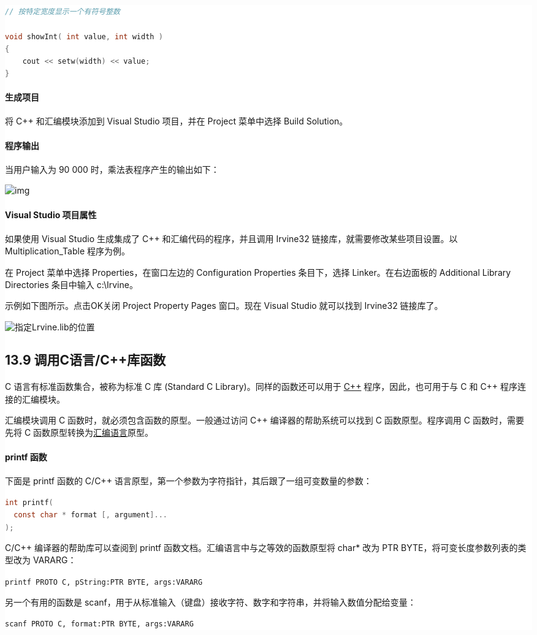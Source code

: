 ```c
// 按特定宽度显示一个有符号整数

void showInt( int value, int width )
{
    cout << setw(width) << value;
}
```

#### 生成项目

将 C++ 和汇编模块添加到 Visual Studio 项目，并在 Project 菜单中选择 Build Solution。

#### 程序输出

当用户输入为 90 000 时，乘法表程序产生的输出如下：

![img](http://c.biancheng.net/uploads/allimg/190530/4-1Z530140Sb61.gif)

#### Visual Studio 项目属性

如果使用 Visual Studio 生成集成了 C++ 和汇编代码的程序，并且调用 Irvine32 链接库，就需要修改某些项目设置。以 Multiplication\_Table 程序为例。

在 Project 菜单中选择 Properties，在窗口左边的 Configuration Properties 条目下，选择 Linker。在右边面板的 Additional Library Directories 条目中输入 c:\Irvine。

示例如下图所示。点击OK关闭 Project Property Pages 窗口。现在 Visual Studio 就可以找到 Irvine32 链接库了。

![&#x6307;&#x5B9A;Lrvine.lib&#x7684;&#x4F4D;&#x7F6E;](http://c.biancheng.net/uploads/allimg/190530/4-1Z530140913455.gif)

## 13.9 调用C语言/C++库函数

C 语言有标准函数集合，被称为标准 C 库 \(Standard C Library\)。同样的函数还可以用于 [C++](http://c.biancheng.net/cplus/) 程序，因此，也可用于与 C 和 C++ 程序连接的汇编模块。

汇编模块调用 C 函数时，就必须包含函数的原型。一般通过访问 C++ 编译器的帮助系统可以找到 C 函数原型。程序调用 C 函数时，需要先将 C 函数原型转换为[汇编语言](http://c.biancheng.net/asm/)原型。

#### printf 函数

下面是 printf 函数的 C/C++ 语言原型，第一个参数为字符指针，其后跟了一组可变数量的参数：

```c
int printf(
  const char * format [, argument]...
);
```

C/C++ 编译器的帮助库可以查阅到 printf 函数文档。汇编语言中与之等效的函数原型将 char\* 改为 PTR BYTE，将可变长度参数列表的类型改为 VARARG：

```text
printf PROTO C, pString:PTR BYTE, args:VARARG
```

另一个有用的函数是 scanf，用于从标准输入（键盘）接收字符、数字和字符串，并将输入数值分配给变量：

```text
scanf PROTO C, format:PTR BYTE, args:VARARG
```
